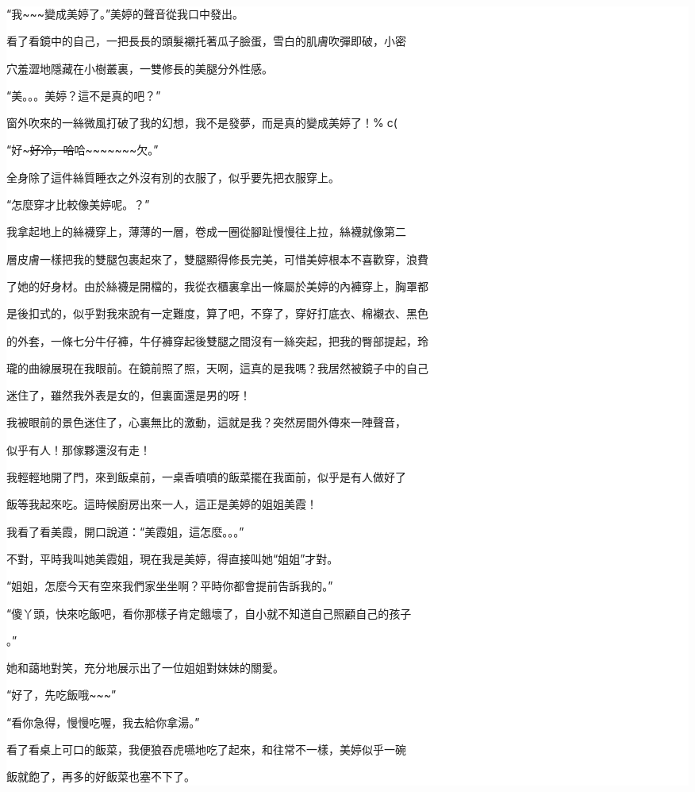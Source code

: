
“我~~~變成美婷了。”美婷的聲音從我口中發出。

看了看鏡中的自己，一把長長的頭髮襯托著瓜子臉蛋，雪白的肌膚吹彈即破，小密

穴羞澀地隱藏在小樹叢裏，一雙修長的美腿分外性感。



“美。。。美婷？這不是真的吧？”

窗外吹來的一絲微風打破了我的幻想，我不是發夢，而是真的變成美婷了！%   c(

“好~~~好冷，哈~~哈~~~~~~~欠。”

全身除了這件絲質睡衣之外沒有別的衣服了，似乎要先把衣服穿上。

“怎麼穿才比較像美婷呢。？”

我拿起地上的絲襪穿上，薄薄的一層，卷成一圈從腳趾慢慢往上拉，絲襪就像第二

層皮膚一樣把我的雙腿包裹起來了，雙腿顯得修長完美，可惜美婷根本不喜歡穿，浪費

了她的好身材。由於絲襪是開檔的，我從衣櫃裏拿出一條屬於美婷的內褲穿上，胸罩都

是後扣式的，似乎對我來說有一定難度，算了吧，不穿了，穿好打底衣、棉襯衣、黑色

的外套，一條七分牛仔褲，牛仔褲穿起後雙腿之間沒有一絲突起，把我的臀部提起，玲

瓏的曲線展現在我眼前。在鏡前照了照，天啊，這真的是我嗎？我居然被鏡子中的自己

迷住了，雖然我外表是女的，但裏面還是男的呀！



我被眼前的景色迷住了，心裏無比的激動，這就是我？突然房間外傳來一陣聲音，

似乎有人！那傢夥還沒有走！



我輕輕地開了門，來到飯桌前，一桌香噴噴的飯菜擺在我面前，似乎是有人做好了

飯等我起來吃。這時候廚房出來一人，這正是美婷的姐姐美霞！

我看了看美霞，開口說道：“美霞姐，這怎麼。。。”

不對，平時我叫她美霞姐，現在我是美婷，得直接叫她“姐姐”才對。

“姐姐，怎麼今天有空來我們家坐坐啊？平時你都會提前告訴我的。”

“傻丫頭，快來吃飯吧，看你那樣子肯定餓壞了，自小就不知道自己照顧自己的孩子

。”

她和藹地對笑，充分地展示出了一位姐姐對妹妹的關愛。

“好了，先吃飯哦~~~”

“看你急得，慢慢吃喔，我去給你拿湯。”



看了看桌上可口的飯菜，我便狼吞虎嚥地吃了起來，和往常不一樣，美婷似乎一碗

飯就飽了，再多的好飯菜也塞不下了。


